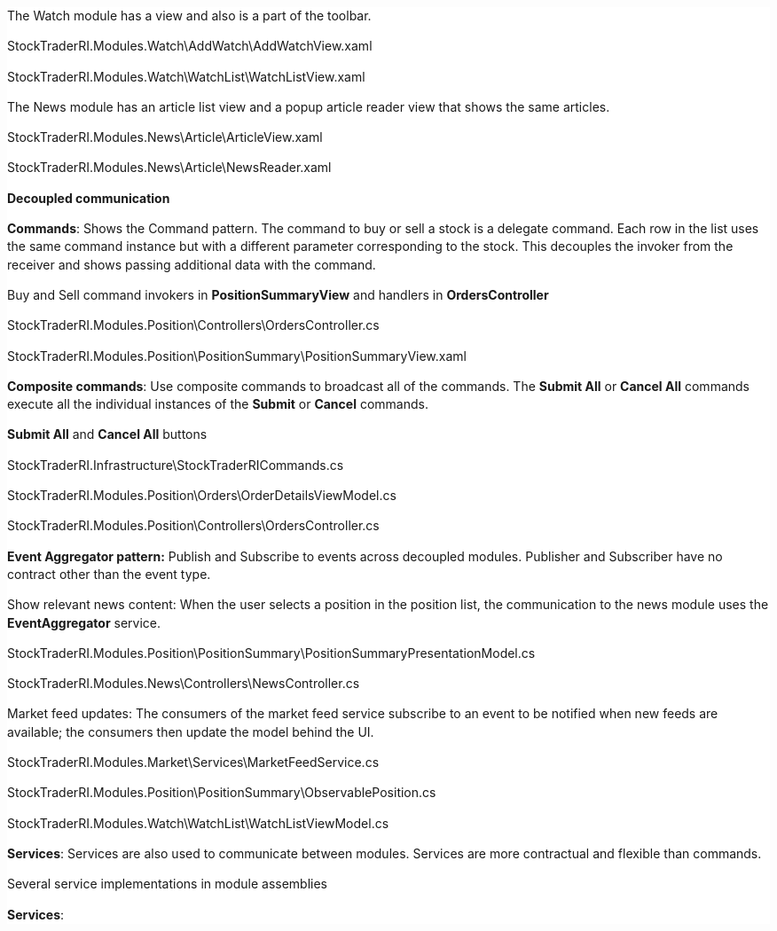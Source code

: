 The Watch module has a view and also is a part of the toolbar.

StockTraderRI.Modules.Watch\\AddWatch\\AddWatchView.xaml

StockTraderRI.Modules.Watch\\WatchList\\WatchListView.xaml

The News module has an article list view and a popup article reader view that shows the same articles.

StockTraderRI.Modules.News\\Article\\ArticleView.xaml

StockTraderRI.Modules.News\\Article\\NewsReader.xaml

**Decoupled communication**

**Commands**: Shows the Command pattern. The command to buy or sell a stock is a delegate command. Each row in the list uses the same command instance but with a different parameter corresponding to the stock. This decouples the invoker from the receiver and shows passing additional data with the command.

Buy and Sell command invokers in **PositionSummaryView** and handlers in **OrdersController**

StockTraderRI.Modules.Position\\Controllers\\OrdersController.cs

StockTraderRI.Modules.Position\\PositionSummary\\PositionSummaryView.xaml

**Composite commands**: Use composite commands to broadcast all of the commands. The **Submit All** or **Cancel All** commands execute all the individual instances of the **Submit** or **Cancel** commands.

**Submit All** and **Cancel All** buttons

StockTraderRI.Infrastructure\\StockTraderRICommands.cs

StockTraderRI.Modules.Position\\Orders\\OrderDetailsViewModel.cs

StockTraderRI.Modules.Position\\Controllers\\OrdersController.cs

**Event Aggregator pattern:** Publish and Subscribe to events across decoupled modules. Publisher and Subscriber have no contract other than the event type.

Show relevant news content: When the user selects a position in the position list, the communication to the news module uses the **EventAggregator** service.

StockTraderRI.Modules.Position\\PositionSummary\\PositionSummaryPresentationModel.cs

StockTraderRI.Modules.News\\Controllers\\NewsController.cs

Market feed updates: The consumers of the market feed service subscribe to an event to be notified when new feeds are available; the consumers then update the model behind the UI.

StockTraderRI.Modules.Market\\Services\\MarketFeedService.cs

StockTraderRI.Modules.Position\\PositionSummary\\ObservablePosition.cs

StockTraderRI.Modules.Watch\\WatchList\\WatchListViewModel.cs

**Services**: Services are also used to communicate between modules. Services are more contractual and flexible than commands.

Several service implementations in module assemblies

**Services**:
